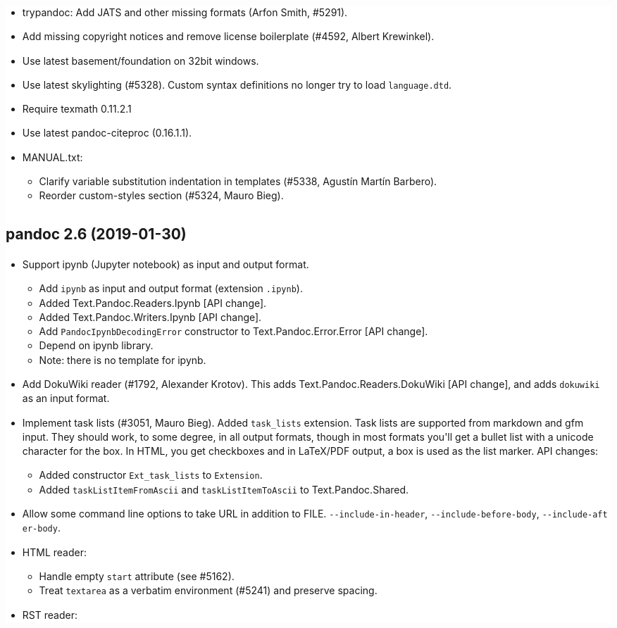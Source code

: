   * trypandoc: Add JATS and other missing formats (Arfon Smith, #5291).

  * Add missing copyright notices and remove license boilerplate (#4592,
    Albert Krewinkel).

  * Use latest basement/foundation on 32bit windows.

  * Use latest skylighting (#5328). Custom syntax definitions no
    longer try to load `language.dtd`.

  * Require texmath 0.11.2.1

  * Use latest pandoc-citeproc (0.16.1.1).

  * MANUAL.txt:

    + Clarify variable substitution indentation in templates (#5338,
      Agustín Martín Barbero).
    + Reorder custom-styles section (#5324, Mauro Bieg).

## pandoc 2.6 (2019-01-30)

  * Support ipynb (Jupyter notebook) as input and output format.

    + Add `ipynb` as input and output format (extension `.ipynb`).
    + Added Text.Pandoc.Readers.Ipynb [API change].
    + Added Text.Pandoc.Writers.Ipynb [API change].
    + Add `PandocIpynbDecodingError` constructor to Text.Pandoc.Error.Error
      [API change].
    + Depend on ipynb library.
    + Note: there is no template for ipynb.

  * Add DokuWiki reader (#1792, Alexander Krotov).  This adds
    Text.Pandoc.Readers.DokuWiki [API change], and adds `dokuwiki`
    as an input format.

  * Implement task lists (#3051, Mauro Bieg). Added `task_lists`
    extension. Task lists are supported from markdown and gfm input.
    They should work, to some degree, in all output formats, though in
    most formats you'll get a bullet list with a unicode character for
    the box. In HTML, you get checkboxes and in LaTeX/PDF output, a
    box is used as the list marker. API changes:

    + Added constructor `Ext_task_lists` to `Extension`.
    + Added `taskListItemFromAscii` and `taskListItemToAscii` to
      Text.Pandoc.Shared.

  * Allow some command line options to take URL in addition to FILE.
    `--include-in-header`, `--include-before-body`, `--include-after-body`.

  * HTML reader:

    + Handle empty `start` attribute (see #5162).
    + Treat `textarea` as a verbatim environment (#5241) and preserve
      spacing.

  * RST reader:
